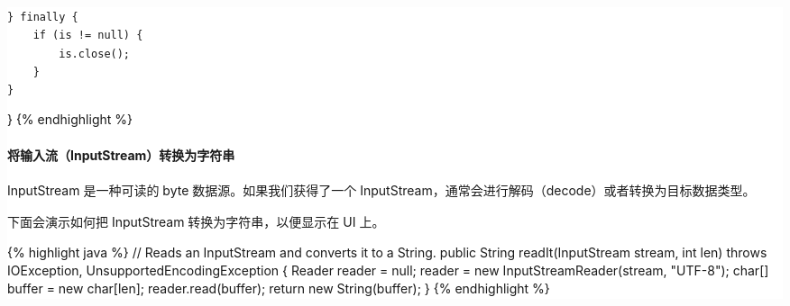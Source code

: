     } finally {
        if (is != null) {
            is.close();
        }
    }
}
{% endhighlight %}

#### 将输入流（InputStream）转换为字符串

InputStream 是一种可读的 byte 数据源。如果我们获得了一个 InputStream，通常会进行解码（decode）或者转换为目标数据类型。

下面会演示如何把 InputStream 转换为字符串，以便显示在 UI 上。

{% highlight java %}
// Reads an InputStream and converts it to a String.
public String readIt(InputStream stream, int len) throws IOException, UnsupportedEncodingException {
    Reader reader = null;
    reader = new InputStreamReader(stream, "UTF-8");
    char[] buffer = new char[len];
    reader.read(buffer);
    return new String(buffer);
}
{% endhighlight %}